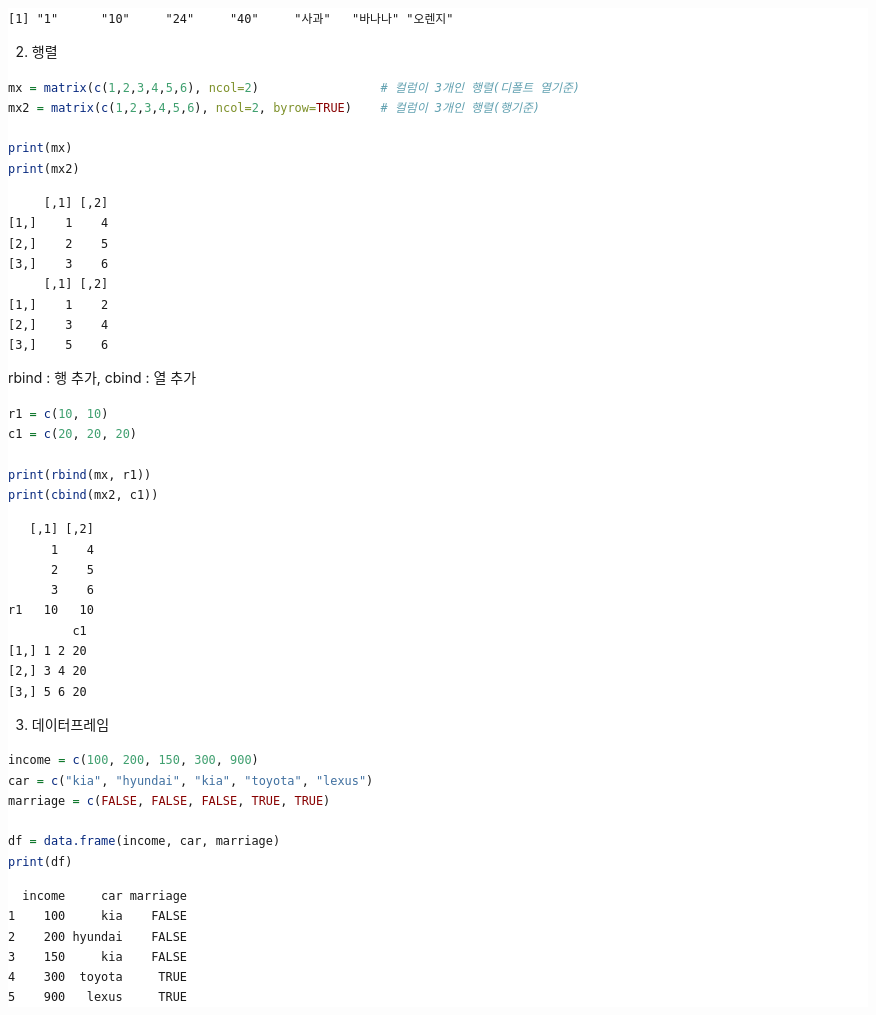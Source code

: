     [1] "1"      "10"     "24"     "40"     "사과"   "바나나" "오렌지"


2) 행렬


```R
mx = matrix(c(1,2,3,4,5,6), ncol=2)                 # 컬럼이 3개인 행렬(디폴트 열기준)
mx2 = matrix(c(1,2,3,4,5,6), ncol=2, byrow=TRUE)    # 컬럼이 3개인 행렬(행기준)

print(mx)
print(mx2)
```

         [,1] [,2]
    [1,]    1    4
    [2,]    2    5
    [3,]    3    6
         [,1] [,2]
    [1,]    1    2
    [2,]    3    4
    [3,]    5    6


rbind : 행 추가, cbind : 열 추가


```R
r1 = c(10, 10)
c1 = c(20, 20, 20)

print(rbind(mx, r1))
print(cbind(mx2, c1))
```

       [,1] [,2]
          1    4
          2    5
          3    6
    r1   10   10
             c1
    [1,] 1 2 20
    [2,] 3 4 20
    [3,] 5 6 20


3) 데이터프레임


```R
income = c(100, 200, 150, 300, 900)
car = c("kia", "hyundai", "kia", "toyota", "lexus")
marriage = c(FALSE, FALSE, FALSE, TRUE, TRUE)

df = data.frame(income, car, marriage)
print(df)
```

      income     car marriage
    1    100     kia    FALSE
    2    200 hyundai    FALSE
    3    150     kia    FALSE
    4    300  toyota     TRUE
    5    900   lexus     TRUE
